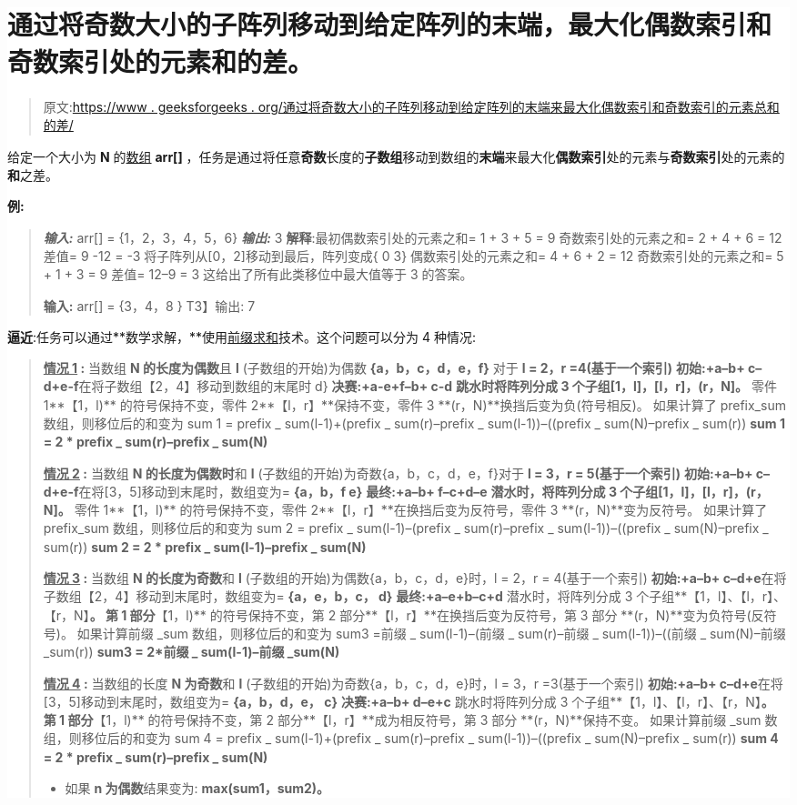 # 通过将奇数大小的子阵列移动到给定阵列的末端，最大化偶数索引和奇数索引处的元素和的差。

> 原文:[https://www . geeksforgeeks . org/通过将奇数大小的子阵列移动到给定阵列的末端来最大化偶数索引和奇数索引的元素总和的差/](https://www.geeksforgeeks.org/maximize-the-difference-of-sum-of-elements-at-even-indices-and-odd-indices-by-shifting-an-odd-sized-subarray-to-end-of-given-array/)

给定一个大小为 **N** 的[数组](https://www.geeksforgeeks.org/introduction-to-arrays/) **arr[]** ，任务是通过将任意**奇数**长度的**子数组**移动到数组的**末端**来最大化**偶数索引**处的元素与**奇数索引**处的元素的**和**之差。

**例:**

> ***输入:*** arr[] = {1，2，3，4，5，6}
> ***输出:*** 3
> **解释**:最初偶数索引处的元素之和= 1 + 3 + 5 = 9
> 奇数索引处的元素之和= 2 + 4 + 6 = 12
> 差值= 9 -12 = -3
> 将子阵列从[0，2]移动到最后，阵列变成{ 0 3}
> 偶数索引处的元素之和= 4 + 6 + 2 = 12
> 奇数索引处的元素之和= 5 + 1 + 3 = 9
> 差值= 12–9 = 3
> 这给出了所有此类移位中最大值等于 3 的答案。
> 
> **输入:** arr[] = {3，4，8 }
> T3】输出: 7

**逼近**:任务可以通过**数学求解，**使用[前缀求和](https://www.geeksforgeeks.org/prefix-sum-array-implementation-applications-competitive-programming/)技术。这个问题可以分为 4 种情况:

> **<u>情况 1</u> :** 当数组 **N 的长度为偶数**且 **l** (子数组的开始)为偶数 **{a，b，c，d，e，f}** 对于 **l = 2，r =4(基于一个索引)**
> **初始:+a–b+ c–d+e-f**在将子数组【2，4】移动到数组的末尾时 d}
> **决赛:+a-e+f–b+ c-d**
> **跳水时将阵列分成 3 个子组[1，l]，[l，r]，(r，N]。**
> 零件 1**【1，l)** 的符号保持不变，零件 2**【l，r】**保持不变，零件 3 **(r，N)**换挡后变为负(符号相反)。
> 如果计算了 prefix_sum 数组，则移位后的和变为
> sum 1 = prefix _ sum(l-1)+(prefix _ sum(r)–prefix _ sum(l-1))–((prefix _ sum(N)–prefix _ sum(r))
> **sum 1 = 2 * prefix _ sum(r)–prefix _ sum(N)**
> 
> **<u>情况 2</u> :** 当数组 **N 的长度为偶数时**和 **l** (子数组的开始)为奇数{a，b，c，d，e，f}对于 **l = 3，r = 5(基于一个索引)**
> **初始:+a–b+ c–d+e-f**在将[3，5]移动到末尾时，数组变为= **{a，b，f e}**
> **最终:+a–b+ f–c+d–e**
> **潜水时，将阵列分成 3 个子组[1，l]，[l，r]，(r，N]。**
> 零件 1**【1，l)** 的符号保持不变，零件 2**【l，r】**在换挡后变为反符号，零件 3 **(r，N)**变为反符号。
> 如果计算了 prefix_sum 数组，则移位后的和变为
> sum 2 = prefix _ sum(l-1)–(prefix _ sum(r)–prefix _ sum(l-1))–((prefix _ sum(N)–prefix _ sum(r))
> **sum 2 = 2 * prefix _ sum(l-1)–prefix _ sum(N)**
> 
> **<u>情况 3</u> :** 当数组 **N 的长度为奇数**和 **l** (子数组的开始)为偶数{a，b，c，d，e}时，l = 2，r = 4(基于一个索引)
> **初始:+a–b+ c–d+e**在将子数组【2，4】移动到末尾时，数组变为= **{a，e，b，c， d}**
> **最终:+a–e+b–c+d**
> 潜水时，将阵列分成 3 个子组**【1，l】、【l，r】、【r，N】**。
> 第 1 部分**【1，l)** 的符号保持不变，第 2 部分**【l，r】**在换挡后变为反符号，第 3 部分 **(r，N)**变为负符号(反符号)。
> 如果计算前缀 _sum 数组，则移位后的和变为
> sum3 =前缀 _ sum(l-1)–(前缀 _ sum(r)–前缀 _ sum(l-1))–((前缀 _ sum(N)–前缀 _sum(r))
> **sum3 = 2*前缀 _ sum(l-1)–前缀 _sum(N)**
> 
> **<u>情况 4</u> :** 当数组的长度 **N 为奇数**和 **l** (子数组的开始)为奇数{a，b，c，d，e}时，l = 3，r =3(基于一个索引)
> **初始:+a–b+ c–d+e**在将[3，5]移动到末尾时，数组变为= **{a，b，d，e， c}**
> **决赛:+a–b+ d–e+c**
> 跳水时将阵列分成 3 个子组**【1，l】、【l，r】、【r，N】**。
> 第 1 部分**【1，l)** 的符号保持不变，第 2 部分**【l，r】**成为相反符号，第 3 部分 **(r，N)**保持不变。
> 如果计算前缀 _sum 数组，则移位后的和变为
> sum 4 = prefix _ sum(l-1)+(prefix _ sum(r)–prefix _ sum(l-1))–((prefix _ sum(N)–prefix _ sum(r))
> **sum 4 = 2 * prefix _ sum(r)–prefix _ sum(N)**
> 
> *   如果 **n 为偶数**结果变为: **max(sum1，sum2)。**